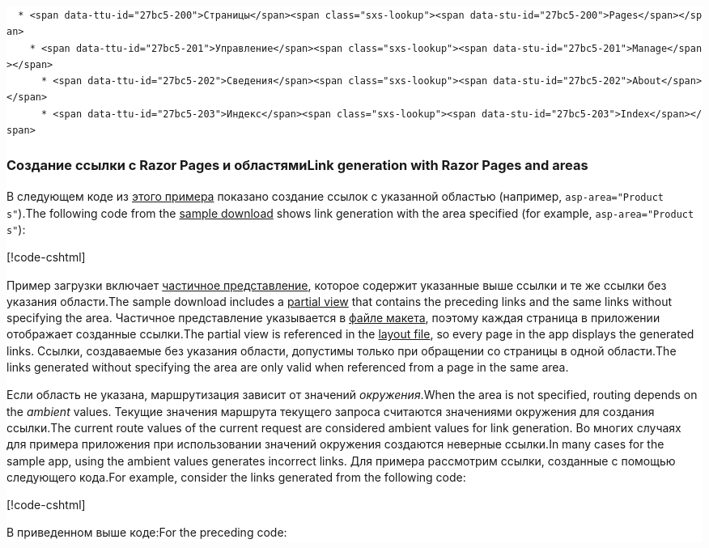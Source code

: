       * <span data-ttu-id="27bc5-200">Страницы</span><span class="sxs-lookup"><span data-stu-id="27bc5-200">Pages</span></span>
        * <span data-ttu-id="27bc5-201">Управление</span><span class="sxs-lookup"><span data-stu-id="27bc5-201">Manage</span></span>
          * <span data-ttu-id="27bc5-202">Сведения</span><span class="sxs-lookup"><span data-stu-id="27bc5-202">About</span></span>
          * <span data-ttu-id="27bc5-203">Индекс</span><span class="sxs-lookup"><span data-stu-id="27bc5-203">Index</span></span>

### <a name="link-generation-with-razor-pages-and-areas"></a><span data-ttu-id="27bc5-204">Создание ссылки с Razor Pages и областями</span><span class="sxs-lookup"><span data-stu-id="27bc5-204">Link generation with Razor Pages and areas</span></span>

<span data-ttu-id="27bc5-205">В следующем коде из [этого примера](https://github.com/dotnet/AspNetCore.Docs/tree/master/aspnetcore/mvc/controllers/areas/samples/RPareas) показано создание ссылок с указанной областью (например, `asp-area="Products"`).</span><span class="sxs-lookup"><span data-stu-id="27bc5-205">The following code from the [sample download](https://github.com/dotnet/AspNetCore.Docs/tree/master/aspnetcore/mvc/controllers/areas/samples/RPareas) shows link generation with the area specified (for example, `asp-area="Products"`):</span></span>

[!code-cshtml[](areas/31samples/RPareas/Pages/Shared/_testLinksPartial.cshtml?name=snippet)]

<span data-ttu-id="27bc5-206">Пример загрузки включает [частичное представление](xref:mvc/views/partial), которое содержит указанные выше ссылки и те же ссылки без указания области.</span><span class="sxs-lookup"><span data-stu-id="27bc5-206">The sample download includes a [partial view](xref:mvc/views/partial) that contains the preceding links and the same links without specifying the area.</span></span> <span data-ttu-id="27bc5-207">Частичное представление указывается в [файле макета](xref:mvc/views/layout), поэтому каждая страница в приложении отображает созданные ссылки.</span><span class="sxs-lookup"><span data-stu-id="27bc5-207">The partial view is referenced in the [layout file](xref:mvc/views/layout), so every page in the app displays the generated links.</span></span> <span data-ttu-id="27bc5-208">Ссылки, создаваемые без указания области, допустимы только при обращении со страницы в одной области.</span><span class="sxs-lookup"><span data-stu-id="27bc5-208">The links generated without specifying the area are only valid when referenced from a page in the same area.</span></span>

<span data-ttu-id="27bc5-209">Если область не указана, маршрутизация зависит от значений *окружения*.</span><span class="sxs-lookup"><span data-stu-id="27bc5-209">When the area is not specified, routing depends on the *ambient* values.</span></span> <span data-ttu-id="27bc5-210">Текущие значения маршрута текущего запроса считаются значениями окружения для создания ссылки.</span><span class="sxs-lookup"><span data-stu-id="27bc5-210">The current route values of the current request are considered ambient values for link generation.</span></span> <span data-ttu-id="27bc5-211">Во многих случаях для примера приложения при использовании значений окружения создаются неверные ссылки.</span><span class="sxs-lookup"><span data-stu-id="27bc5-211">In many cases for the sample app, using the ambient values generates incorrect links.</span></span> <span data-ttu-id="27bc5-212">Для примера рассмотрим ссылки, созданные с помощью следующего кода.</span><span class="sxs-lookup"><span data-stu-id="27bc5-212">For example, consider the links generated from the following code:</span></span>

[!code-cshtml[](areas/31samples/RPareas/Pages/Shared/_testLinksPartial.cshtml?name=snippet2)]

<span data-ttu-id="27bc5-213">В приведенном выше коде:</span><span class="sxs-lookup"><span data-stu-id="27bc5-213">For the preceding code:</span></span>
